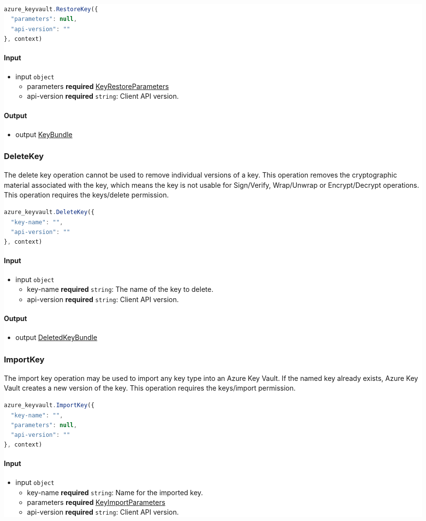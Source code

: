 
```js
azure_keyvault.RestoreKey({
  "parameters": null,
  "api-version": ""
}, context)
```

#### Input
* input `object`
  * parameters **required** [KeyRestoreParameters](#keyrestoreparameters)
  * api-version **required** `string`: Client API version.

#### Output
* output [KeyBundle](#keybundle)

### DeleteKey
The delete key operation cannot be used to remove individual versions of a key. This operation removes the cryptographic material associated with the key, which means the key is not usable for Sign/Verify, Wrap/Unwrap or Encrypt/Decrypt operations. This operation requires the keys/delete permission.


```js
azure_keyvault.DeleteKey({
  "key-name": "",
  "api-version": ""
}, context)
```

#### Input
* input `object`
  * key-name **required** `string`: The name of the key to delete.
  * api-version **required** `string`: Client API version.

#### Output
* output [DeletedKeyBundle](#deletedkeybundle)

### ImportKey
The import key operation may be used to import any key type into an Azure Key Vault. If the named key already exists, Azure Key Vault creates a new version of the key. This operation requires the keys/import permission.


```js
azure_keyvault.ImportKey({
  "key-name": "",
  "parameters": null,
  "api-version": ""
}, context)
```

#### Input
* input `object`
  * key-name **required** `string`: Name for the imported key.
  * parameters **required** [KeyImportParameters](#keyimportparameters)
  * api-version **required** `string`: Client API version.
